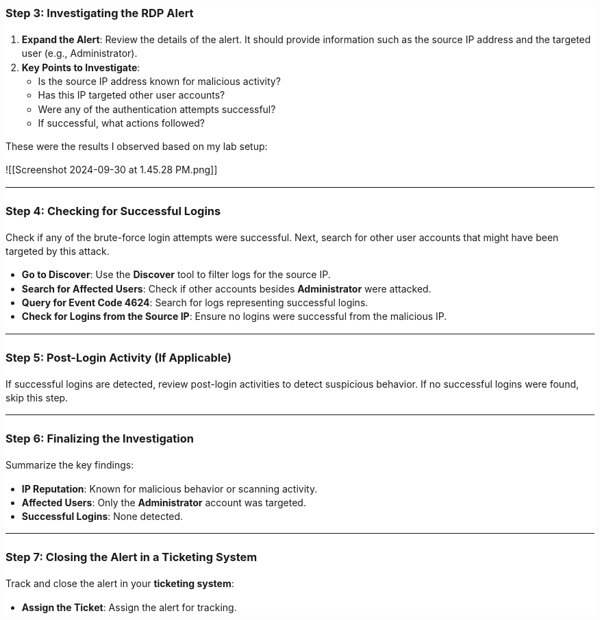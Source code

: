 ### Step 3: Investigating the RDP Alert

1. **Expand the Alert**: Review the details of the alert. It should provide information such as the source IP address and the targeted user (e.g., Administrator).
2. **Key Points to Investigate**:
   - Is the source IP address known for malicious activity?
   - Has this IP targeted other user accounts?
   - Were any of the authentication attempts successful?
   - If successful, what actions followed?

These were the results I observed based on my lab setup:

![[Screenshot 2024-09-30 at 1.45.28 PM.png]]

---

### Step 4: Checking for Successful Logins

Check if any of the brute-force login attempts were successful. Next, search for other user accounts that might have been targeted by this attack.

- **Go to Discover**: Use the **Discover** tool to filter logs for the source IP.
- **Search for Affected Users**: Check if other accounts besides **Administrator** were attacked.
- **Query for Event Code 4624**: Search for logs representing successful logins.
- **Check for Logins from the Source IP**: Ensure no logins were successful from the malicious IP.

---

### Step 5: Post-Login Activity (If Applicable)

If successful logins are detected, review post-login activities to detect suspicious behavior. If no successful logins were found, skip this step.

---

### Step 6: Finalizing the Investigation

Summarize the key findings:

- **IP Reputation**: Known for malicious behavior or scanning activity.
- **Affected Users**: Only the **Administrator** account was targeted.
- **Successful Logins**: None detected.

---

### Step 7: Closing the Alert in a Ticketing System

Track and close the alert in your **ticketing system**:

- **Assign the Ticket**: Assign the alert for tracking.
